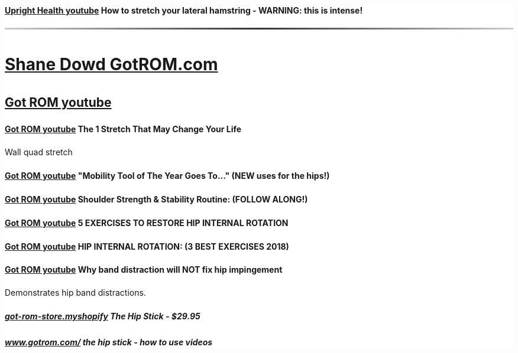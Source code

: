 <h4>
  <a href="https://www.youtube.com/watch?v=57QOXwOB5q0" target="_blank">Upright Health youtube</a>
  How to stretch your lateral hamstring - WARNING: this is intense!
</h4>

<hr style="border: 0; height: 3px; background: #333; background-image: linear-gradient(to right, #ccc, #333, #ccc);">
<h1>
  <a href="https://www.gotrom.com/" target="_blank">Shane Dowd GotROM.com</a>
</h1>

<h2>
  <a href="https://www.youtube.com/user/LegacyAthleticsCA/featured" target="_blank">Got ROM youtube</a>
</h2>

<h4>
  <a href="https://www.youtube.com/watch?v=WXkq80xfKuA" target="_blank">Got ROM youtube</a>
  The 1 Stretch That May Change Your Life
</h4>
Wall quad stretch

<h4>
  <a href="https://www.youtube.com/watch?v=fNYevde1Hio" target="_blank">Got ROM youtube</a>
  "Mobility Tool of The Year Goes To..." (NEW uses for the hips!)
</h4>

<h4>
  <a href="https://www.youtube.com/watch?v=UWaUuD-f7zU" target="_blank">Got ROM youtube</a>
  Shoulder Strength & Stability Routine: (FOLLOW ALONG!)
</h4>

<h4>
  <a href="https://www.youtube.com/watch?v=HHjdKmMP2TQ" target="_blank">Got ROM youtube</a>
  5 EXERCISES TO RESTORE HIP INTERNAL ROTATION
</h4>

<h4>
  <a href="https://www.youtube.com/watch?v=z4kTQCXkkUk" target="_blank">Got ROM youtube</a>
  HIP INTERNAL ROTATION: (3 BEST EXERCISES 2018)
</h4>

<h4>
  <a href="https://www.youtube.com/watch?v=QHbMoIEw6SQ" target="_blank">Got ROM youtube</a>
  Why band distraction will NOT fix hip impingement
</h4>

Demonstrates hip band distractions.

<h5>
  <a href="https://got-rom-store.myshopify.com/products/the-hip-stick" target="_blank">got-rom-store.myshopify</a>
  The Hip Stick - $29.95
</h5>

<h5>
  <a href="https://www.gotrom.com/hip-stick" target="_blank">www.gotrom.com/</a>
  the hip stick - how to use videos
</h5>
